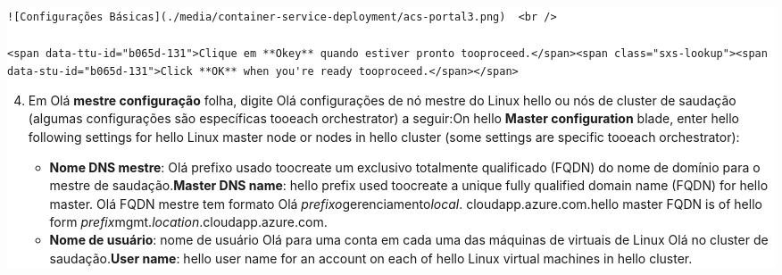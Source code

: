     ![Configurações Básicas](./media/container-service-deployment/acs-portal3.png)  <br />
    
    <span data-ttu-id="b065d-131">Clique em **Okey** quando estiver pronto tooproceed.</span><span class="sxs-lookup"><span data-stu-id="b065d-131">Click **OK** when you're ready tooproceed.</span></span>

4. <span data-ttu-id="b065d-132">Em Olá **mestre configuração** folha, digite Olá configurações de nó mestre do Linux hello ou nós de cluster de saudação (algumas configurações são específicas tooeach orchestrator) a seguir:</span><span class="sxs-lookup"><span data-stu-id="b065d-132">On hello **Master configuration** blade, enter hello following settings for hello Linux master node or nodes in hello cluster (some settings are specific tooeach orchestrator):</span></span>

    * <span data-ttu-id="b065d-133">**Nome DNS mestre**: Olá prefixo usado toocreate um exclusivo totalmente qualificado (FQDN) do nome de domínio para o mestre de saudação.</span><span class="sxs-lookup"><span data-stu-id="b065d-133">**Master DNS name**: hello prefix used toocreate a unique fully qualified domain name (FQDN) for hello master.</span></span> <span data-ttu-id="b065d-134">Olá FQDN mestre tem formato Olá *prefixo*gerenciamento*local*. cloudapp.azure.com.</span><span class="sxs-lookup"><span data-stu-id="b065d-134">hello master FQDN is of hello form *prefix*mgmt.*location*.cloudapp.azure.com.</span></span>
    * <span data-ttu-id="b065d-135">**Nome de usuário**: nome de usuário Olá para uma conta em cada uma das máquinas de virtuais de Linux Olá no cluster de saudação.</span><span class="sxs-lookup"><span data-stu-id="b065d-135">**User name**: hello user name for an account on each of hello Linux virtual machines in hello cluster.</span></span>